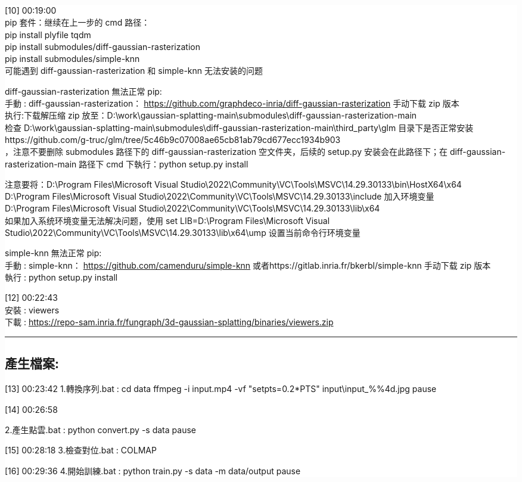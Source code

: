 [10] 00:19:00<br>
pip 套件：继续在上一步的 cmd 路径：<br>
pip install plyfile tqdm<br>
pip install submodules/diff-gaussian-rasterization<br>
pip install submodules/simple-knn<br>
可能遇到 diff-gaussian-rasterization 和 simple-knn 无法安装的问题<br>

diff-gaussian-rasterization 無法正常 pip:<br>
手動 : diff-gaussian-rasterization： https://github.com/graphdeco-inria/diff-gaussian-rasterization 手动下载 zip 版本<br>
执行:下载解压缩 zip 放至：D:\work\gaussian-splatting-main\submodules\diff-gaussian-rasterization-main<br>检查 D:\work\gaussian-splatting-main\submodules\diff-gaussian-rasterization-main\third_party\glm 目录下是否正常安装https://github.com/g-truc/glm/tree/5c46b9c07008ae65cb81ab79cd677ecc1934b903<br>，注意不要删除 submodules 路径下的 diff-gaussian-rasterization 空文件夹，后续的 setup.py 安装会在此路径下；在 diff-gaussian-rasterization-main 路径下 cmd 下執行：python setup.py install<br>

注意要将：D:\Program Files\Microsoft Visual Studio\2022\Community\VC\Tools\MSVC\14.29.30133\bin\HostX64\x64<br>
D:\Program Files\Microsoft Visual Studio\2022\Community\VC\Tools\MSVC\14.29.30133\include 加入环境变量<br>
D:\Program Files\Microsoft Visual Studio\2022\Community\VC\Tools\MSVC\14.29.30133\lib\x64<br>
如果加入系统环境变量无法解决问题，使用 set LIB=D:\Program Files\Microsoft Visual Studio\2022\Community\VC\Tools\MSVC\14.29.30133\lib\x64\ump 设置当前命令行环境变量<br>

simple-knn 無法正常 pip:<br>
手動 : simple-knn： https://github.com/camenduru/simple-knn 或者https://gitlab.inria.fr/bkerbl/simple-knn 手动下载 zip 版本<br>
執行 : python setup.py install<br>

[12] 00:22:43<br>
安裝 : viewers<br>
下載 : https://repo-sam.inria.fr/fungraph/3d-gaussian-splatting/binaries/viewers.zip<br>

---

## 產生檔案:

[13] 00:23:42 1.轉換序列.bat :
cd data
ffmpeg -i input.mp4 -vf "setpts=0.2\*PTS" input\input\_%%4d.jpg
pause

[14] 00:26:58

2.產生點雲.bat :
python convert.py -s data
pause

[15] 00:28:18 3.檢查對位.bat :
COLMAP

[16] 00:29:36 4.開始訓練.bat :
python train.py -s data -m data/output
pause
